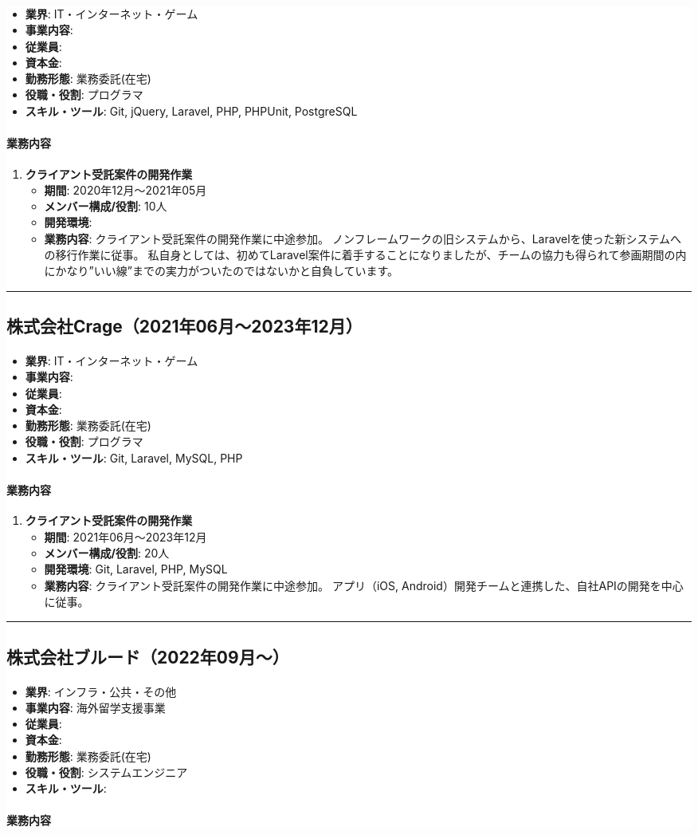 - **業界**: IT・インターネット・ゲーム
- **事業内容**:
- **従業員**:
- **資本金**:
- **勤務形態**: 業務委託(在宅)
- **役職・役割**: プログラマ
- **スキル・ツール**: Git, jQuery, Laravel, PHP, PHPUnit, PostgreSQL

#### 業務内容

1. **クライアント受託案件の開発作業**
   - **期間**: 2020年12⽉〜2021年05⽉
   - **メンバー構成/役割**: 10人
   - **開発環境**:
   - **業務内容**: クライアント受託案件の開発作業に中途参加。
     ノンフレームワークの旧システムから、Laravelを使った新システムへの移⾏作業に従事。
     私⾃⾝としては、初めてLaravel案件に着⼿することになりましたが、チームの協⼒も得られて参画期間の内にかなり”いい線”までの実⼒がついたのではないかと⾃負しています。

---

## 株式会社Crage（2021年06⽉〜2023年12⽉）

- **業界**: IT・インターネット・ゲーム
- **事業内容**:
- **従業員**:
- **資本金**:
- **勤務形態**: 業務委託(在宅)
- **役職・役割**: プログラマ
- **スキル・ツール**: Git, Laravel, MySQL, PHP

#### 業務内容

1. **クライアント受託案件の開発作業**
   - **期間**: 2021年06⽉〜2023年12⽉
   - **メンバー構成/役割**: 20人
   - **開発環境**: Git, Laravel, PHP, MySQL
   - **業務内容**: クライアント受託案件の開発作業に中途参加。
     アプリ（iOS, Android）開発チームと連携した、⾃社APIの開発を中心に従事。

---

## 株式会社ブルード（2022年09⽉〜）

- **業界**: インフラ・公共・その他
- **事業内容**: 海外留学支援事業
- **従業員**:
- **資本金**:
- **勤務形態**: 業務委託(在宅)
- **役職・役割**: システムエンジニア
- **スキル・ツール**:

#### 業務内容
